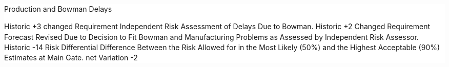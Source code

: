 Production and Bowman Delays
</Td>
</Tr>
<tr>
<td>
Historic
</Td>
<td>
+3
</Td>
<td>changed Requirement</Td>
<td>
Independent Risk Assessment of Delays Due to Bowman.
</Td>
</Tr>
<tr>
<td>
Historic
</Td>
<td>
+2
</Td>
<td>
Changed Requirement
</Td>
<td>
Forecast Revised Due to Decision to Fit Bowman and Manufacturing Problems as Assessed by Independent Risk Assessor.
</Td>
</Tr>
<tr>
<td>
Historic
</Td>
<td>
-14
</Td>
<td>
Risk Differential
</Td>
<td>
Difference Between the Risk Allowed for in the Most Likely (50%) and the Highest Acceptable (90%) Estimates at Main Gate.
</Td>
</Tr>
<tr>
<td>net Variation</Td>
<td>
-2
</Td>
<td></Td>
<td></Td>
</Tr>
</Tbody>
</Table>
